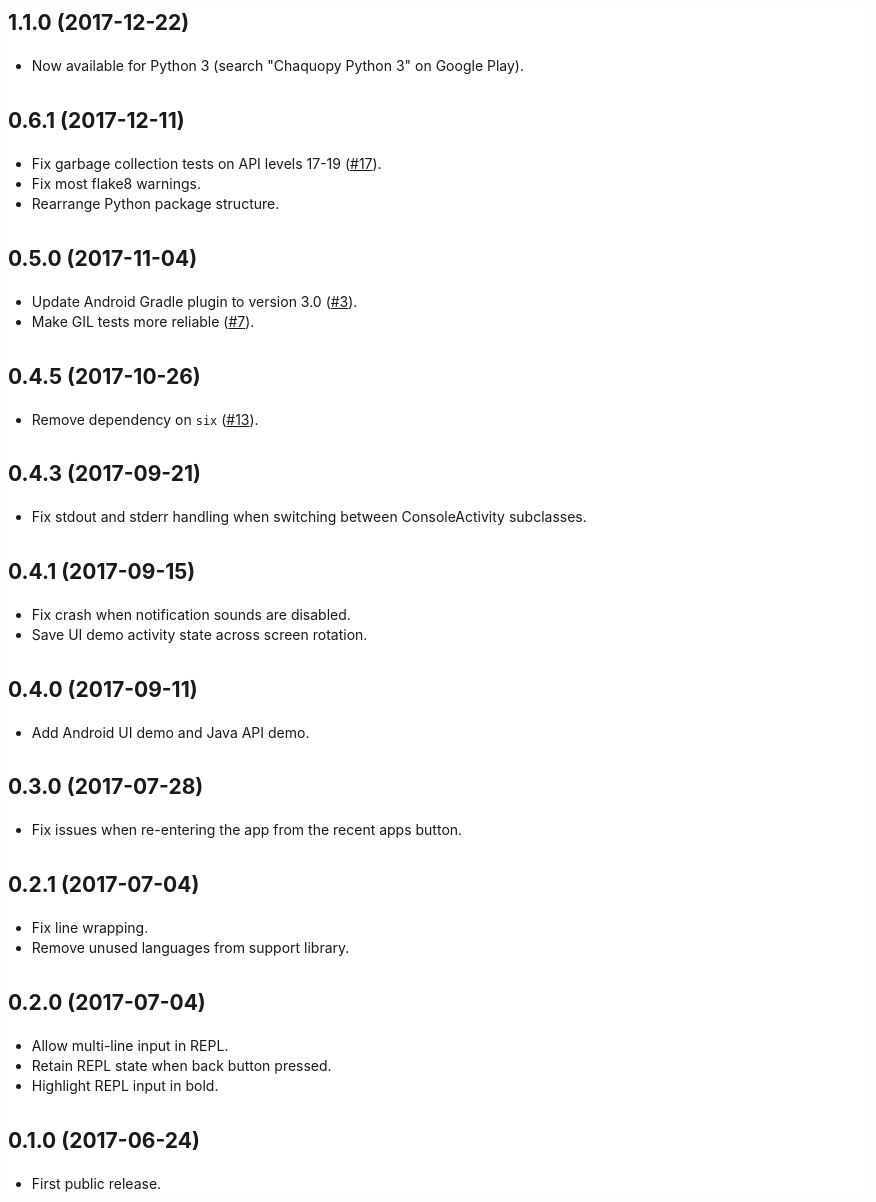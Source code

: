 ## 1.1.0 (2017-12-22)

* Now available for Python 3 (search "Chaquopy Python 3" on Google Play).

## 0.6.1 (2017-12-11)

* Fix garbage collection tests on API levels 17-19
  ([#17](https://github.com/chaquo/chaquopy/issues/17)).
* Fix most flake8 warnings.
* Rearrange Python package structure.

## 0.5.0 (2017-11-04)

* Update Android Gradle plugin to version 3.0 ([#3](https://github.com/chaquo/chaquopy/issues/3)).
* Make GIL tests more reliable ([#7](https://github.com/chaquo/chaquopy/issues/7)).

## 0.4.5 (2017-10-26)

* Remove dependency on `six` ([#13](https://github.com/chaquo/chaquopy/issues/13)).

## 0.4.3 (2017-09-21)

* Fix stdout and stderr handling when switching between ConsoleActivity subclasses.

## 0.4.1 (2017-09-15)

* Fix crash when notification sounds are disabled.
* Save UI demo activity state across screen rotation.

## 0.4.0 (2017-09-11)

* Add Android UI demo and Java API demo.

## 0.3.0 (2017-07-28)

* Fix issues when re-entering the app from the recent apps button.

## 0.2.1 (2017-07-04)

* Fix line wrapping.
* Remove unused languages from support library.

## 0.2.0 (2017-07-04)

* Allow multi-line input in REPL.
* Retain REPL state when back button pressed.
* Highlight REPL input in bold.

## 0.1.0 (2017-06-24)

* First public release.
